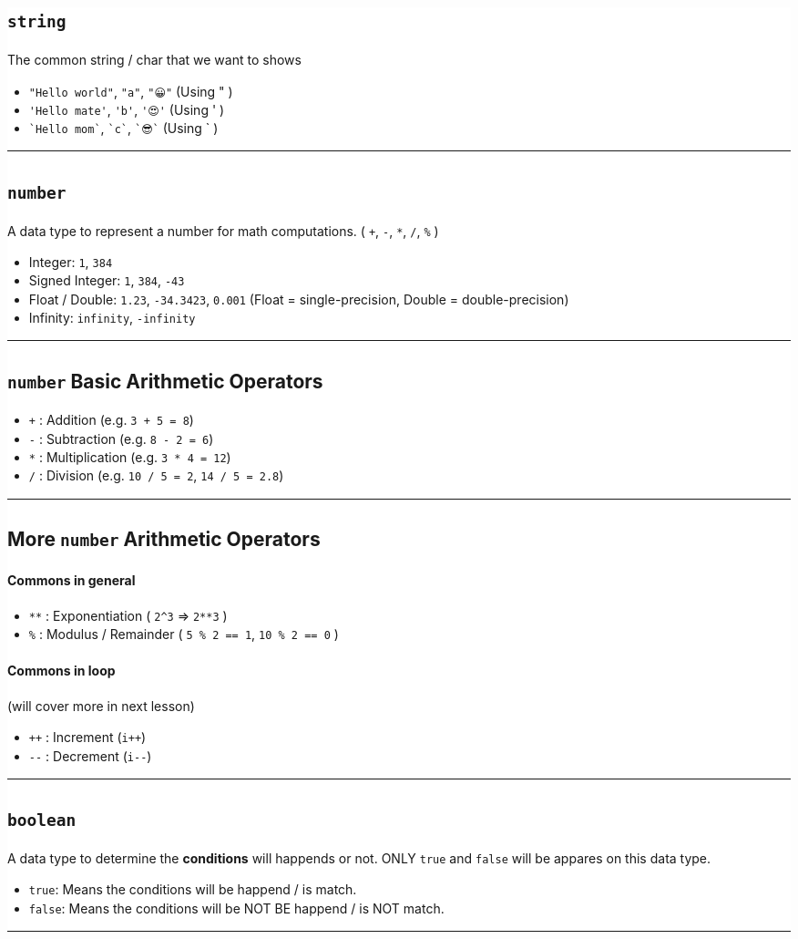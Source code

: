 
## `string`

The common string / char that we want to shows

- `"Hello world"`, `"a"`, `"😀"` (Using " )
- `'Hello mate'`, `'b'`, `'😍'` (Using ' )
- `` `Hello mom` ``, `` `c` ``, `` `😎` `` (Using ` )

---

## `number`

A data type to represent a number for math computations. ( `+`, `-`, `*`, `/`, `%` )

- Integer: `1`, `384`
- Signed Integer: `1`, `384`, `-43`
- Float / Double: `1.23`, `-34.3423`, `0.001`
(Float = single-precision, Double = double-precision)
- Infinity: `infinity`, `-infinity`

---

## `number` Basic Arithmetic Operators

- `+` : Addition (e.g. `3 + 5 = 8`)
- `-` : Subtraction (e.g. `8 - 2 = 6`)
- `*` : Multiplication (e.g. `3 * 4 = 12`)
- `/` : Division (e.g. `10 / 5 = 2`, `14 / 5 = 2.8`)

---

## More `number` Arithmetic Operators

#### Commons in general
- `**` : Exponentiation ( `2^3` => `2**3` )
- `%` : Modulus / Remainder ( `5 % 2 == 1`, `10 % 2 == 0` )

#### Commons in loop 
(will cover more in next lesson)
- `++` : Increment (`i++`)
- `--` : Decrement (`i--`)

---

## `boolean`

A data type to determine the **conditions** will happends or not. ONLY `true` and `false` will be appares on this data type.

- `true`: Means the conditions will be happend / is match.
- `false`: Means the conditions will be NOT BE happend / is NOT match.

---